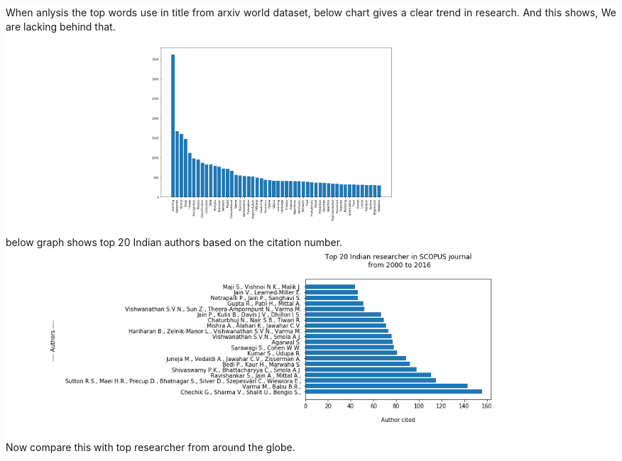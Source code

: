 <p style="text-align: justify;">When anlysis the top words use in title from arxiv world dataset, below chart gives a clear trend in research. And this shows, We are lacking behind that.</p>
<img src="/images/arxiv_pic/word.png" width="750px" height="250px">

below graph shows top 20 Indian authors based on the citation number.
<img src="/images/scopus_pic/pic_5.png" width="750px" height="250px">
<p style="text-align: justify;">Now compare this with top researcher from around the globe.</p>